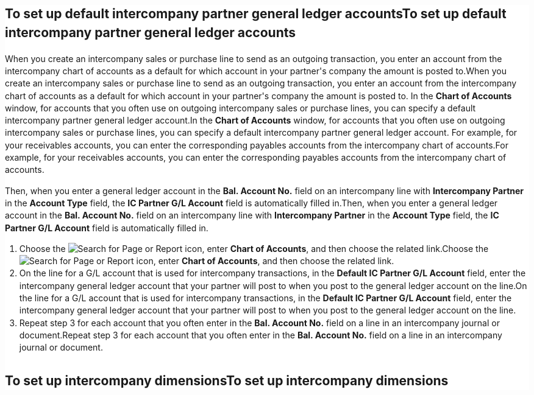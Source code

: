 ## <a name="to-set-up-default-intercompany-partner-general-ledger-accounts"></a><span data-ttu-id="8acb1-158">To set up default intercompany partner general ledger accounts</span><span class="sxs-lookup"><span data-stu-id="8acb1-158">To set up default intercompany partner general ledger accounts</span></span>  
<span data-ttu-id="8acb1-159">When you create an intercompany sales or purchase line to send as an outgoing transaction, you enter an account from the intercompany chart of accounts as a default for which account in your partner's company the amount is posted to.</span><span class="sxs-lookup"><span data-stu-id="8acb1-159">When you create an intercompany sales or purchase line to send as an outgoing transaction, you enter an account from the intercompany chart of accounts as a default for which account in your partner's company the amount is posted to.</span></span> <span data-ttu-id="8acb1-160">In the **Chart of Accounts** window, for accounts that you often use on outgoing intercompany sales or purchase lines, you can specify a default intercompany partner general ledger account.</span><span class="sxs-lookup"><span data-stu-id="8acb1-160">In the **Chart of Accounts** window, for accounts that you often use on outgoing intercompany sales or purchase lines, you can specify a default intercompany partner general ledger account.</span></span> <span data-ttu-id="8acb1-161">For example, for your receivables accounts, you can enter the corresponding payables accounts from the intercompany chart of accounts.</span><span class="sxs-lookup"><span data-stu-id="8acb1-161">For example, for your receivables accounts, you can enter the corresponding payables accounts from the intercompany chart of accounts.</span></span>  

<span data-ttu-id="8acb1-162">Then, when you enter a general ledger account in the **Bal. Account No.** field on an intercompany line with **Intercompany Partner** in the **Account Type** field, the **IC Partner G/L Account** field is automatically filled in.</span><span class="sxs-lookup"><span data-stu-id="8acb1-162">Then, when you enter a general ledger account in the **Bal. Account No.** field on an intercompany line with **Intercompany Partner** in the **Account Type** field, the **IC Partner G/L Account** field is automatically filled in.</span></span>  

1. <span data-ttu-id="8acb1-163">Choose the ![Search for Page or Report](media/ui-search/search_small.png "Search for Page or Report icon") icon, enter **Chart of Accounts**, and then choose the related link.</span><span class="sxs-lookup"><span data-stu-id="8acb1-163">Choose the ![Search for Page or Report](media/ui-search/search_small.png "Search for Page or Report icon") icon, enter **Chart of Accounts**, and then choose the related link.</span></span>  
2. <span data-ttu-id="8acb1-164">On the line for a G/L account that is used for intercompany transactions, in the **Default IC Partner G/L Account** field, enter the intercompany general ledger account that your partner will post to when you post to the general ledger account on the line.</span><span class="sxs-lookup"><span data-stu-id="8acb1-164">On the line for a G/L account that is used for intercompany transactions, in the **Default IC Partner G/L Account** field, enter the intercompany general ledger account that your partner will post to when you post to the general ledger account on the line.</span></span>  
3. <span data-ttu-id="8acb1-165">Repeat step 3 for each account that you often enter in the **Bal. Account No.** field on a line in an intercompany journal or document.</span><span class="sxs-lookup"><span data-stu-id="8acb1-165">Repeat step 3 for each account that you often enter in the **Bal. Account No.** field on a line in an intercompany journal or document.</span></span>

## <a name="to-set-up-intercompany-dimensions"></a><span data-ttu-id="8acb1-166">To set up intercompany dimensions</span><span class="sxs-lookup"><span data-stu-id="8acb1-166">To set up intercompany dimensions</span></span>